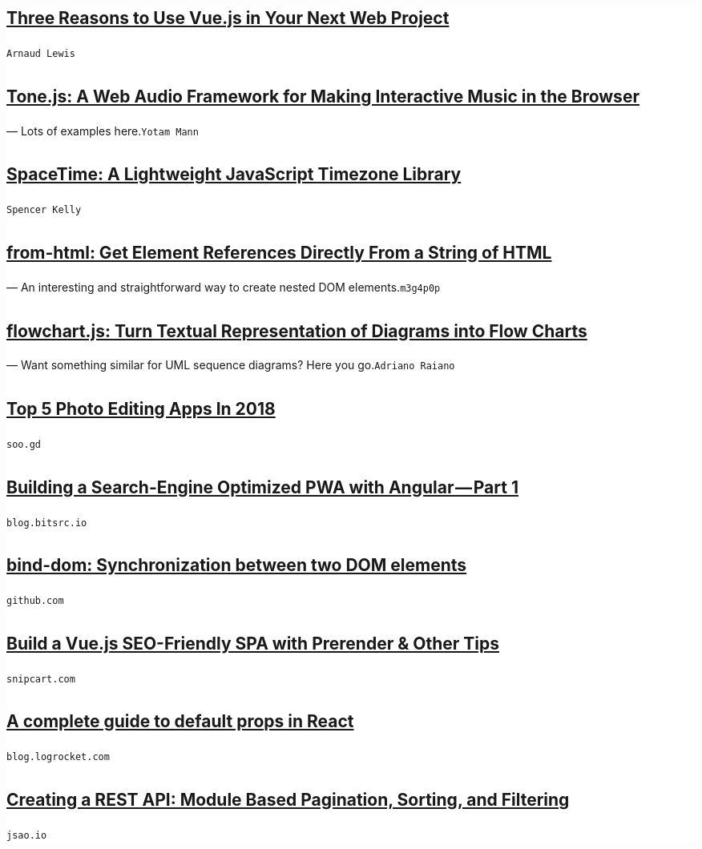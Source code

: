 ## [Three Reasons to Use Vue.js in Your Next Web Project](https://prismic.io/blog/3-reasons-to-use-vuejs-in-your-next-web-project)
`Arnaud Lewis`

## [Tone.js: A Web Audio Framework for Making Interactive Music in the Browser](https://github.com/Tonejs/Tone.js)
— Lots of examples here.`Yotam Mann`

## [SpaceTime: A Lightweight JavaScript Timezone Library](https://github.com/spencermountain/spacetime)
`Spencer Kelly`

## [from-html: Get Element References Directly From a String of HTML](https://github.com/m3g4p0p/from-html)
— An interesting and straightforward way to create nested DOM elements.`m3g4p0p`

## [flowchart.js: Turn Textual Representation of Diagrams into Flow Charts](http://flowchart.js.org/)
— Want something similar for UML sequence diagrams? Here you go.`Adriano Raiano`

## [Top 5 Photo Editing Apps In 2018](http://soo.gd/C4oC)
`soo.gd`

## [Building a Search-Engine Optimized PWA with Angular — Part 1](https://blog.bitsrc.io/building-a-search-engine-optimized-pwa-with-angular-part-1-237ec0dc888e)
`blog.bitsrc.io`

## [bind-dom: Synchronization between two DOM elements](https://github.com/shystruk/bind-dom)
`github.com`

## [Build a Vue.js SEO-Friendly SPA with Prerender & Other Tips](https://snipcart.com/blog/vue-js-seo-prerender-example)
`snipcart.com`

## [A complete guide to default props in React](https://blog.logrocket.com/a-complete-guide-to-default-props-in-react-984ea8e6972d)
`blog.logrocket.com`

## [Creating a REST API: Module Based Pagination, Sorting, and Filtering](https://jsao.io/2018/08/creating-a-rest-api-module-based-pagination-sorting-and-filtering/)
`jsao.io`
